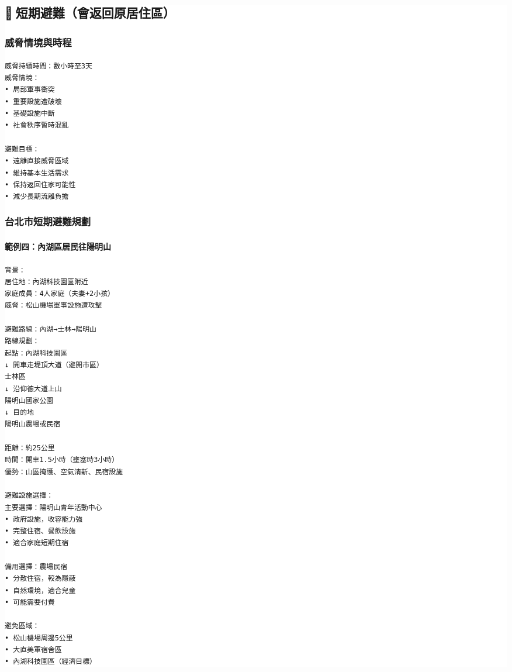 
## 🏃 短期避難（會返回原居住區）

### 威脅情境與時程
```
威脅持續時間：數小時至3天
威脅情境：
• 局部軍事衝突
• 重要設施遭破壞
• 基礎設施中斷
• 社會秩序暫時混亂

避難目標：
• 遠離直接威脅區域
• 維持基本生活需求
• 保持返回住家可能性
• 減少長期流離負擔
```

### 台北市短期避難規劃

#### 範例四：內湖區居民往陽明山
```
背景：
居住地：內湖科技園區附近
家庭成員：4人家庭（夫妻+2小孩）
威脅：松山機場軍事設施遭攻擊

避難路線：內湖→士林→陽明山
路線規劃：
起點：內湖科技園區
↓ 開車走堤頂大道（避開市區）
士林區
↓ 沿仰德大道上山
陽明山國家公園
↓ 目的地
陽明山農場或民宿

距離：約25公里
時間：開車1.5小時（壅塞時3小時）
優勢：山區掩護、空氣清新、民宿設施

避難設施選擇：
主要選擇：陽明山青年活動中心
• 政府設施，收容能力強
• 完整住宿、餐飲設施
• 適合家庭短期住宿

備用選擇：農場民宿
• 分散住宿，較為隱蔽
• 自然環境，適合兒童
• 可能需要付費

避免區域：
• 松山機場周邊5公里
• 大直美軍宿舍區
• 內湖科技園區（經濟目標）
```
